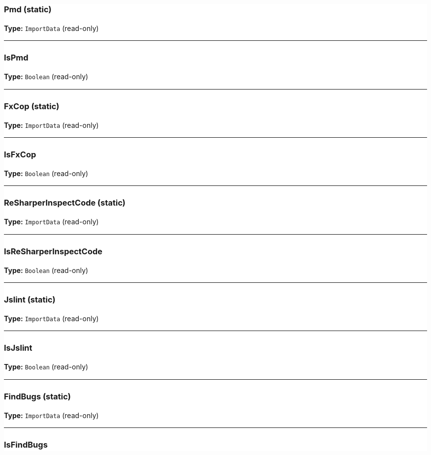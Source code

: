 
### Pmd (static)

**Type:** `ImportData` (read-only)

---

### IsPmd

**Type:** `Boolean` (read-only)

---

### FxCop (static)

**Type:** `ImportData` (read-only)

---

### IsFxCop

**Type:** `Boolean` (read-only)

---

### ReSharperInspectCode (static)

**Type:** `ImportData` (read-only)

---

### IsReSharperInspectCode

**Type:** `Boolean` (read-only)

---

### Jslint (static)

**Type:** `ImportData` (read-only)

---

### IsJslint

**Type:** `Boolean` (read-only)

---

### FindBugs (static)

**Type:** `ImportData` (read-only)

---

### IsFindBugs
